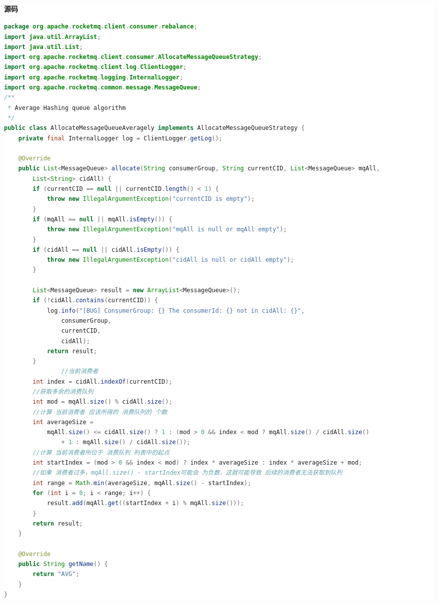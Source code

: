 **源码**

```java
package org.apache.rocketmq.client.consumer.rebalance;
import java.util.ArrayList;
import java.util.List;
import org.apache.rocketmq.client.consumer.AllocateMessageQueueStrategy;
import org.apache.rocketmq.client.log.ClientLogger;
import org.apache.rocketmq.logging.InternalLogger;
import org.apache.rocketmq.common.message.MessageQueue;
/**
 * Average Hashing queue algorithm
 */
public class AllocateMessageQueueAveragely implements AllocateMessageQueueStrategy {
    private final InternalLogger log = ClientLogger.getLog();

    @Override
    public List<MessageQueue> allocate(String consumerGroup, String currentCID, List<MessageQueue> mqAll,
        List<String> cidAll) {
        if (currentCID == null || currentCID.length() < 1) {
            throw new IllegalArgumentException("currentCID is empty");
        }
        if (mqAll == null || mqAll.isEmpty()) {
            throw new IllegalArgumentException("mqAll is null or mqAll empty");
        }
        if (cidAll == null || cidAll.isEmpty()) {
            throw new IllegalArgumentException("cidAll is null or cidAll empty");
        }

        List<MessageQueue> result = new ArrayList<MessageQueue>();
        if (!cidAll.contains(currentCID)) {
            log.info("[BUG] ConsumerGroup: {} The consumerId: {} not in cidAll: {}",
                consumerGroup,
                currentCID,
                cidAll);
            return result;
        }
				//当前消费者
        int index = cidAll.indexOf(currentCID);
        //获取多余的消费队列
        int mod = mqAll.size() % cidAll.size();
        //计算 当前消费者 应该所得的 消费队列的 个数
        int averageSize =
            mqAll.size() <= cidAll.size() ? 1 : (mod > 0 && index < mod ? mqAll.size() / cidAll.size()
                + 1 : mqAll.size() / cidAll.size());
        //计算 当前消费者所位于 消费队列 列表中的起点
        int startIndex = (mod > 0 && index < mod) ? index * averageSize : index * averageSize + mod;
        //如果 消费者过多，mqAll.size() - startIndex可能会 为负数，这就可能导致 后续的消费者无法获取到队列
        int range = Math.min(averageSize, mqAll.size() - startIndex);
        for (int i = 0; i < range; i++) {
            result.add(mqAll.get((startIndex + i) % mqAll.size()));
        }
        return result;
    }

    @Override
    public String getName() {
        return "AVG";
    }
}
```
